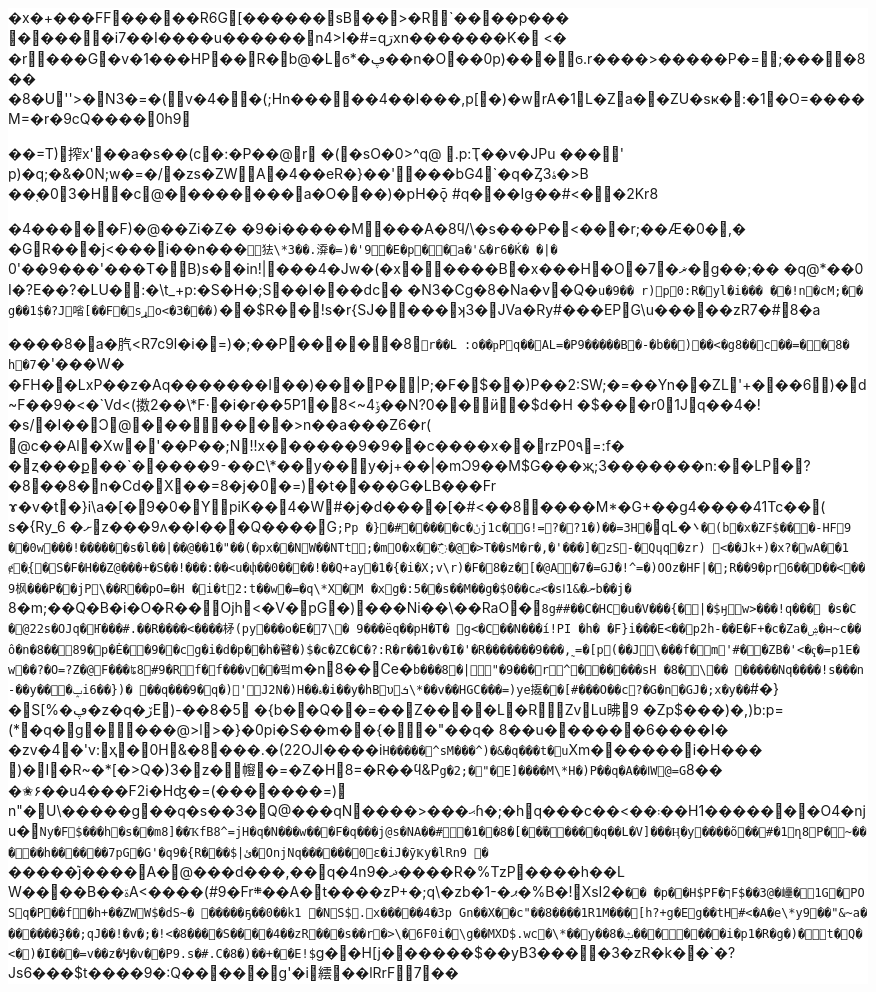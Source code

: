  �x�+���FF�����R6G[������sB��>�R`����p��� �����i7��I����u������n4>I�#=qڗxn�������K� <� �r���G� v�1���HP��R�b@�Lϭ\*�ڥ��n�O �� 0p)���ϭ.r����>�����P�=;����8��
�8�U''>�N3�=�(v�4��(;Hn�����4��l���,p[�)�wrA�1L�Za��ZU�sҝ�:�1�O=����M=�r�9cQ����0h 9
 
 ��=T)搾x'��a�s�� (c�:�P��@r �(�sO�0>^q@
݌.p:Ҭ�� v�JPu
���' p)�q;�&�0N;w�=�/�zs�ZWA�4��eR�}��'���bG4`�q�Ȥۀ3�>B
��֚�03�H󌏻�c@��������a�O���)�pH�ǭ #q���Iǥ ��#<��2Kr8
 
 �4�� ���F)�@��Zi�Z�
�9�i�����M���A�8ϥ /\�s���P�<���r;��Ӕ�0�,�
�GR���j<���i��n���`㹤\*3��.㴁�=)�'9�E�p��a�'&�r6�Ќ� �|�`0'��9���'���T�B)s��in !|���4�Jw�(�x�����B�x���H�O�7�ޜ�g��;�� �q@\*��0
I�?E��?�LU�:�\t\_+p:�S�H�;S��I���dc�
�N3�Cg�8�Na�v�Q�`u�9��  r)p0:R�yl�i���
��! n�cM;��g��1$�?J㗂[��F�sړo<�3���) `��$R��!s�r{SJ����ʞ3�JVa�R y#���EPG\u����� zR7�#8�a
 
 ����8�a�䏗<R 7c9l�i�=)�;��P��� ��8`r��L
:o��ҏPq��AL=�P9�����B�-�b��)��<�g8��c��=��8�h�7`�'���W� �FH��LxP��z�Aq�������I��)���P�|P;�F�$��)P��2:SW;�=��Yn��ZL'+���6)�d~F��9�<�`Vd<(擞2��\*F·�i�r��5P1�8<~4ݸ��N?0��ӥ�$d�H
�$���r01Jq��4�!�s/�I��Ͻ@�������>n��a���Z6�r(
@c��Al�Xw�'��P��;N!!x������9�9��c����x��rzP0۹=:f�
�ȥ���ք��`�����9⁃��Ը\*��y��y�j+��|�mϽ9��M$G���җ;3�������n:��LP�?�8��8�n�Cd�X��=8�j�0�=)�t����G�LB���Fr ɤ�v�t�}i\a�[�9�0�YpiK��4�W#�j�d����[�#<��8����M\*�G+��g4 ����41Tc��( s�{Ry\_6 �ށz���9ʌ��I���Q��� �G`;Pp �}�#�����c�ݩj1c�G!=?�?1�)��=3H�`qL�܌`�(b�x�ZF$� ��-HF9��0w���!������s�l��|��@��1�"��(�px��NW��NTt;�mO�x��߯�@�>T��sM�r�,�'���]�zS-�Qɥq�zr)
<��Jk+)�x?�wA��1ɇ�֚{�S�F�H��Z@���+�S��!���:��<u�փ��0����!��Q+ay�1�{�i�X;v\r)�F�8�z�[�@A�7 �=GJ�!^=�)OOz�HF|�;R��9�pr6��D�� <� �9枫�� �P��jP\��R��pO=�H �i�t2:t��w�=�q\*X�M
�xg�:5��s��M��g�$0 ��cޖ<�sނ� &1ߊb��j�`8�m;��Q�B�i�O�R��Ojh<�V�pG�)���Ni��\��RaO�`8g##��C�HC�u�V���{�|�$ӈw>���!q���
�s�C�@22s�OJq�Ҥ���#. ��R����<����柕(py���o�E�7\� 9���ëq��pH�T� g<�C��N���í!PI �h� �F}i���E<��p2h-��E�F+�c�Za�ۺ�ʜ~c��ô�n�8��89�p�Ė��9��cg�i�d�p��h�瞽�)$�c�ZC�C�?: R�r��1�v�I�'�R������� 9���,˷=�[p(��J\���f�m'#��ZB�'<�ҁ�=p1E�w��?�O=?Z�@F���ʨ8#9�Rf�f���v��펔`m�n8��Ce�`b���8�|"�9��� r^������sH �8�\�� �����Nq����!s���n-��y���ݒi6��})�
��q���9�q�)'J2N �)H��ہ�i��y�hBυܭ\*��v��HGC���=)ye㩡��[#���O��c?�G�n�GJ�;x�y��`#�}�S[%�ڥ�z�q�ڒE)-��8�5 �{b��Q��=�� Z����L�RZvLu昲9
�Zp$���)�,)b:p=(\*�q�g����@>l>�}�0pi �S��m��{��"��q�
8��u������6����I�
�zv�4䷸�'v:ҳ�0H&�8���.�(22OJl����i`H��� ��^sM���^) �&�q���t�u`Xm������i�H��� )�I�R~�\*[�>Q�)3�z�㡧�=�Z�H8=�R��ϥ&P`g�2;�"�E]����M\*H�)P��q�A��ߊW@=G`8�� �✬۶��u4���F2i� Hʤ�=(�������=) n"�U\�����g��q� s��3�Q@���qN����>���ޙɦ�;�hq���c��<��܃��H1�������O4�ǌu�`Ny�F$���h�s��m8]��ҠfB8^=jH�q�N���w���F�q���j@s�NA��#�1��8�[��֜�����q��L �V]���Ӊ�y����õ��#�1ղ8P�~���⑰��h������7pG�G'�q9�{R���$|ئ�OnjNq������0ԑ�iJ�ӯҜy�lRn9 �`� ����֗j����A�@���d��� ,��q�4n9�ޛ����R�%TzP����h��L
W����B��ۃA<����(#9�Fr܍��A �t����zP+�;q\�zb�1-�ޕ�%B�!XsI2�`��
�p��H$PF�ךF$� �3@�㠥�1G�PO S q �P��f�h+��ZWW$�dS~� �����ҕ��0�� k1 �NS$.x���� �4�3p
Gn� �X��c"��8����1R1M���[h?+g�Eg��tH#<�A�e\*y9��"&~a�������Ҙ��;qJ��!�v�;�!<�8����S����4�� zR�� �s��r�>\�6F0i�\g��MXD$.wc�\*��y��ݑ�8�������i�p1�R� g�)�t�Q�<�)�I���=v� �z�Ӌ�v��P9.s�#.C�8�)��+��E!$`g��H[j������$��yB3����3�zR�k��` �?Js6���$t����9�:Q�����g'�i繧��lRrF7��















